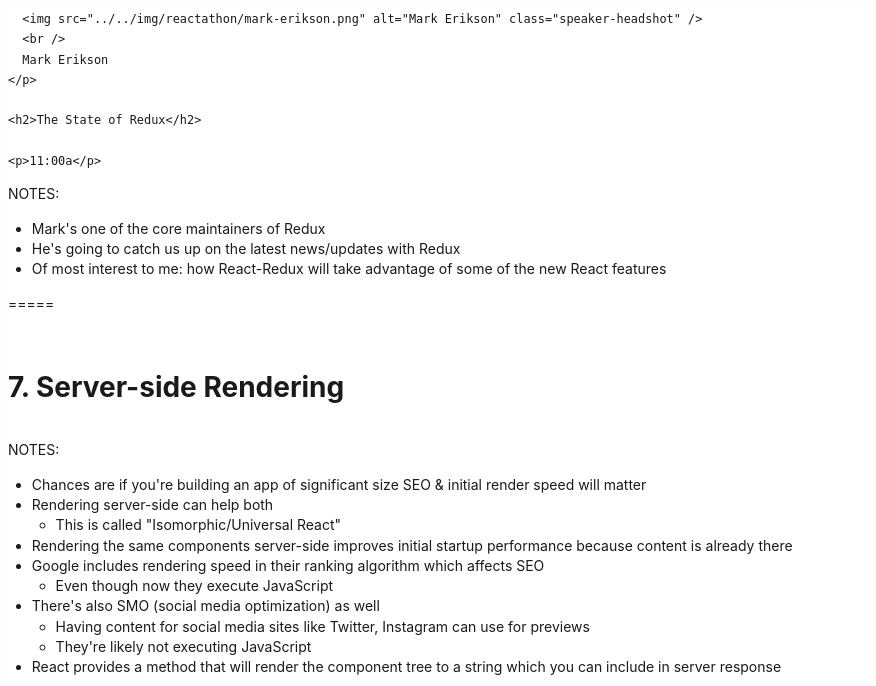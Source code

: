      <img src="../../img/reactathon/mark-erikson.png" alt="Mark Erikson" class="speaker-headshot" />
      <br />
      Mark Erikson
    </p>

    <h2>The State of Redux</h2>

    <p>11:00a</p>
  </div>
</div>

NOTES:
- Mark's one of the core maintainers of Redux
- He's going to catch us up on the latest news/updates with Redux
- Of most interest to me: how React-Redux will take advantage of some of the new React features

=====


<div style="display:flex; justify-content: flex-start">
  <div class="content-overlay">
    <h1>7. Server-side Rendering</h1>
  </div>
</div>

NOTES:
- Chances are if you're building an app of significant size SEO & initial render speed will matter
- Rendering server-side can help both
  * This is called "Isomorphic/Universal React"
- Rendering the same components server-side improves initial startup performance because content is already there
- Google includes rendering speed in their ranking algorithm which affects SEO
  * Even though now they execute JavaScript
- There's also SMO (social media optimization) as well
  * Having content for social media sites like Twitter, Instagram can use for previews
  * They're likely not executing JavaScript
- React provides a method that will render the component tree to a string which you can include in server response
